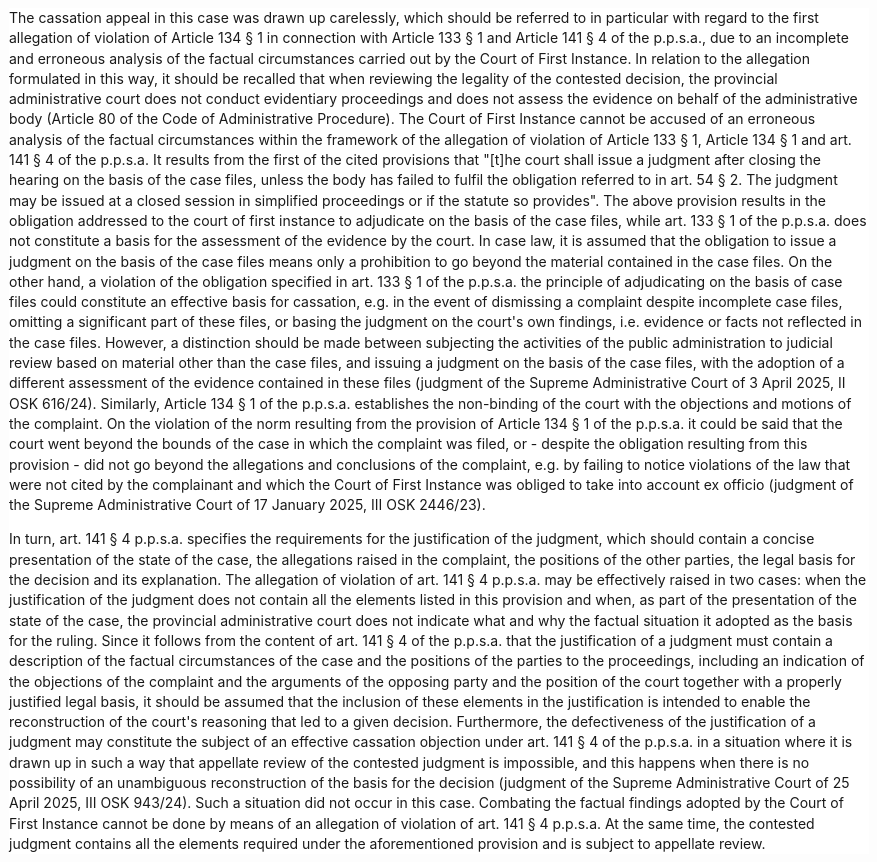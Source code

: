 The cassation appeal in this case was drawn up carelessly, which should be referred to in particular with regard to the first allegation of violation of Article 134 § 1 in connection with Article 133 § 1 and Article 141 § 4 of the p.p.s.a., due to an incomplete and erroneous analysis of the factual circumstances carried out by the Court of First Instance. In relation to the allegation formulated in this way, it should be recalled that when reviewing the legality of the contested decision, the provincial administrative court does not conduct evidentiary proceedings and does not assess the evidence on behalf of the administrative body (Article 80 of the Code of Administrative Procedure). The Court of First Instance cannot be accused of an erroneous analysis of the factual circumstances within the framework of the allegation of violation of Article 133 § 1, Article 134 § 1 and art. 141 § 4 of the p.p.s.a. It results from the first of the cited provisions that "\[t\]he court shall issue a judgment after closing the hearing on the basis of the case files, unless the body has failed to fulfil the obligation referred to in art. 54 § 2. The judgment may be issued at a closed session in simplified proceedings or if the statute so provides". The above provision results in the obligation addressed to the court of first instance to adjudicate on the basis of the case files, while art. 133 § 1 of the p.p.s.a. does not constitute a basis for the assessment of the evidence by the court. In case law, it is assumed that the obligation to issue a judgment on the basis of the case files means only a prohibition to go beyond the material contained in the case files. On the other hand, a violation of the obligation specified in art. 133 § 1 of the p.p.s.a. the principle of adjudicating on the basis of case files could constitute an effective basis for cassation, e.g. in the event of dismissing a complaint despite incomplete case files, omitting a significant part of these files, or basing the judgment on the court's own findings, i.e. evidence or facts not reflected in the case files. However, a distinction should be made between subjecting the activities of the public administration to judicial review based on material other than the case files, and issuing a judgment on the basis of the case files, with the adoption of a different assessment of the evidence contained in these files (judgment of the Supreme Administrative Court of 3 April 2025, II OSK 616/24). Similarly, Article 134 § 1 of the p.p.s.a. establishes the non-binding of the court with the objections and motions of the complaint. On the violation of the norm resulting from the provision of Article 134 § 1 of the p.p.s.a. it could be said that the court went beyond the bounds of the case in which the complaint was filed, or - despite the obligation resulting from this provision - did not go beyond the allegations and conclusions of the complaint, e.g. by failing to notice violations of the law that were not cited by the complainant and which the Court of First Instance was obliged to take into account ex officio (judgment of the Supreme Administrative Court of 17 January 2025, III OSK 2446/23).

In turn, art. 141 § 4 p.p.s.a. specifies the requirements for the justification of the judgment, which should contain a concise presentation of the state of the case, the allegations raised in the complaint, the positions of the other parties, the legal basis for the decision and its explanation. The allegation of violation of art. 141 § 4 p.p.s.a. may be effectively raised in two cases: when the justification of the judgment does not contain all the elements listed in this provision and when, as part of the presentation of the state of the case, the provincial administrative court does not indicate what and why the factual situation it adopted as the basis for the ruling. Since it follows from the content of art. 141 § 4 of the p.p.s.a. that the justification of a judgment must contain a description of the factual circumstances of the case and the positions of the parties to the proceedings, including an indication of the objections of the complaint and the arguments of the opposing party and the position of the court together with a properly justified legal basis, it should be assumed that the inclusion of these elements in the justification is intended to enable the reconstruction of the court's reasoning that led to a given decision. Furthermore, the defectiveness of the justification of a judgment may constitute the subject of an effective cassation objection under art. 141 § 4 of the p.p.s.a. in a situation where it is drawn up in such a way that appellate review of the contested judgment is impossible, and this happens when there is no possibility of an unambiguous reconstruction of the basis for the decision (judgment of the Supreme Administrative Court of 25 April 2025, III OSK 943/24). Such a situation did not occur in this case. Combating the factual findings adopted by the Court of First Instance cannot be done by means of an allegation of violation of art. 141 § 4 p.p.s.a. At the same time, the contested judgment contains all the elements required under the aforementioned provision and is subject to appellate review.
